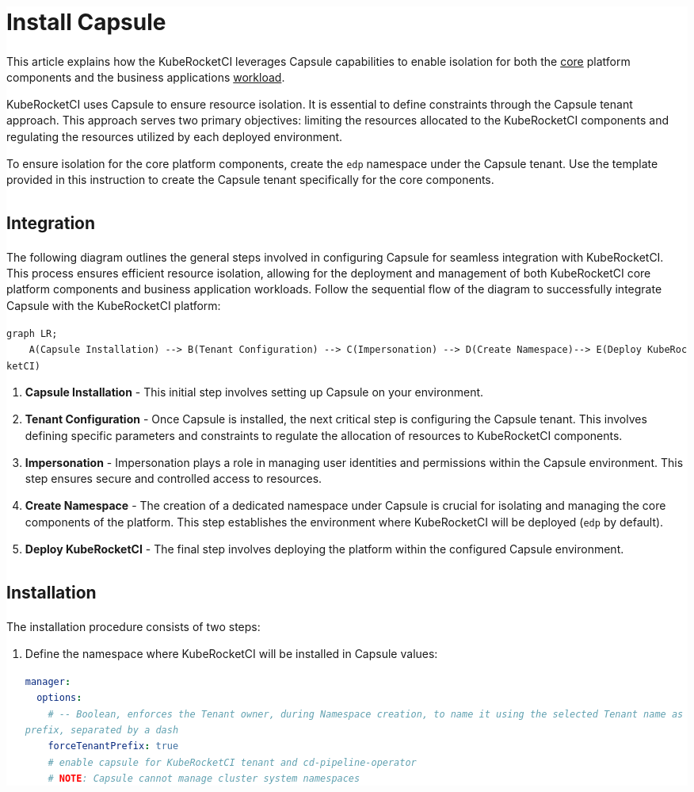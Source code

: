 # Install Capsule

This article explains how the KubeRocketCI leverages Capsule capabilities to enable isolation for both the [core](../install-kuberocketci.md) platform components and the business applications [workload](../../user-guide/add-cd-pipeline.md).

KubeRocketCI uses Capsule to ensure resource isolation. It is essential to define constraints through the Capsule tenant approach. This approach serves two primary objectives: limiting the resources allocated to the KubeRocketCI components and regulating the resources utilized by each deployed environment.

To ensure isolation for the core platform components, create the `edp` namespace under the Capsule tenant. Use the template provided in this instruction to create the Capsule tenant specifically for the core components.

## Integration

The following diagram outlines the general steps involved in configuring Capsule for seamless integration with KubeRocketCI. This process ensures efficient resource isolation, allowing for the deployment and management of both KubeRocketCI core platform components and business application workloads.
Follow the sequential flow of the diagram to successfully integrate Capsule with the KubeRocketCI platform:

```mermaid
graph LR;
    A(Capsule Installation) --> B(Tenant Configuration) --> C(Impersonation) --> D(Create Namespace)--> E(Deploy KubeRocketCI)
```

1. **Capsule Installation** - This initial step involves setting up Capsule on your environment.

2. **Tenant Configuration** - Once Capsule is installed, the next critical step is configuring the Capsule tenant. This involves defining specific parameters and constraints to regulate the allocation of resources to KubeRocketCI components.

3. **Impersonation** - Impersonation plays a role in managing user identities and permissions within the Capsule environment. This step ensures secure and controlled access to resources.

4. **Create Namespace** - The creation of a dedicated namespace under Capsule is crucial for isolating and managing the core components of the platform. This step establishes the environment where KubeRocketCI will be deployed (`edp` by default).

5. **Deploy KubeRocketCI** - The final step involves deploying the platform within the configured Capsule environment.

## Installation

The installation procedure consists of two steps:

1. Define the namespace where KubeRocketCI will be installed in Capsule values:

    ```yaml title="values.yaml"
    manager:
      options:
        # -- Boolean, enforces the Tenant owner, during Namespace creation, to name it using the selected Tenant name as prefix, separated by a dash
        forceTenantPrefix: true
        # enable capsule for KubeRocketCI tenant and cd-pipeline-operator
        # NOTE: Capsule cannot manage cluster system namespaces